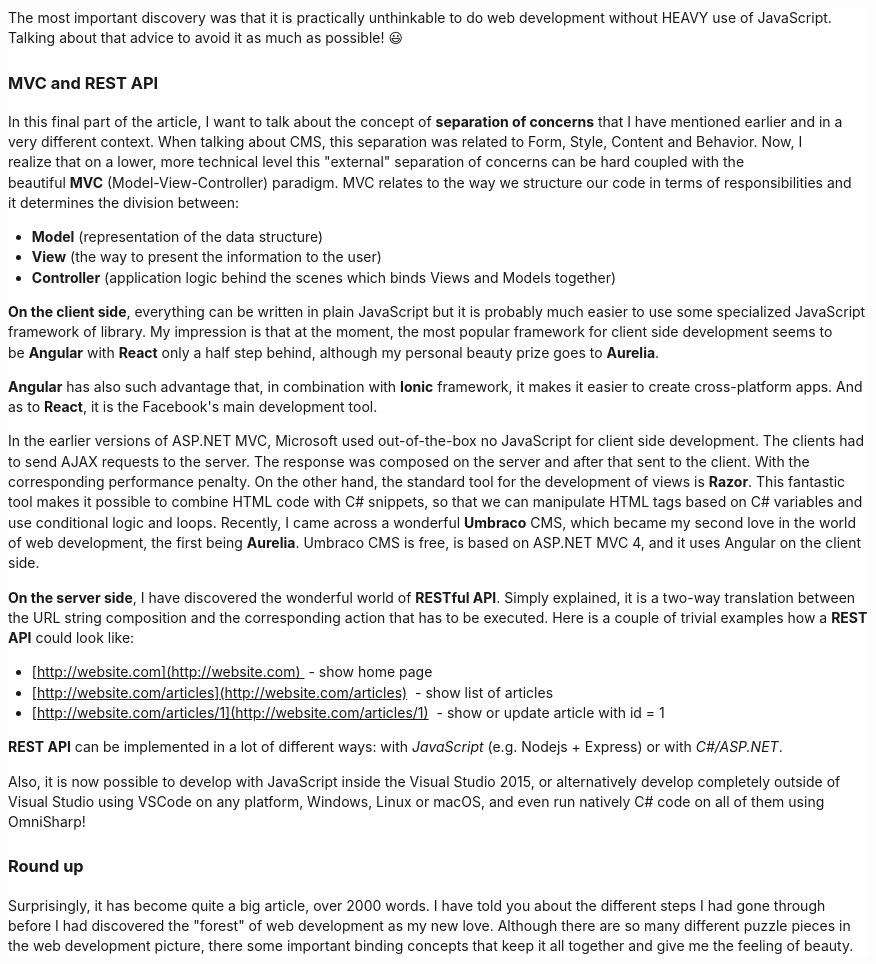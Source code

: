 The most important discovery was that it is practically unthinkable to do web development without HEAVY use of JavaScript. Talking about that advice to avoid it as much as possible! :smiley:

### MVC and REST API

In this final part of the article, I want to talk about the concept of **separation of concerns** that I have mentioned earlier and in a very different context. When talking about CMS, this separation was related to Form, Style, Content and Behavior. Now, I realize that on a lower, more technical level this "external" separation of concerns can be hard coupled with the beautiful **MVC** (Model-View-Controller) paradigm. MVC relates to the way we structure our code in terms of responsibilities and it determines the division between:

*   **Model** (representation of the data structure)
*   **View** (the way to present the information to the user)
*   **Controller** (application logic behind the scenes which binds Views and Models together)

**On the client side**, everything can be written in plain JavaScript but it is probably much easier to use some specialized JavaScript framework of library. My impression is that at the moment, the most popular framework for client side development seems to be **Angular** with **React** only a half step behind, although my personal beauty prize goes to **Aurelia**.

**Angular** has also such advantage that, in combination with **Ionic** framework, it makes it easier to create cross-platform apps. And as to **React**, it is the Facebook's main development tool.

In the earlier versions of ASP.NET MVC, Microsoft used out-of-the-box no JavaScript for client side development. The clients had to send AJAX requests to the server. The response was composed on the server and after that sent to the client. With the corresponding performance penalty. On the other hand, the standard tool for the development of views is **Razor**. This fantastic tool makes it possible to combine HTML code with C# snippets, so that we can manipulate HTML tags based on C# variables and use conditional logic and loops. Recently, I came across a wonderful **Umbraco** CMS, which became my second love in the world of web development, the first being **Aurelia**. Umbraco CMS is free, is based on ASP.NET MVC 4, and it uses Angular on the client side.

**On the server side**, I have discovered the wonderful world of **RESTful API**. Simply explained, it is a two-way translation between the URL string composition and the corresponding action that has to be executed. Here is a couple of trivial examples how a **REST API** could look like:

*   [http://website.com](http://website.com)  - show home page
*   [http://website.com/articles](http://website.com/articles)  - show list of articles
*   [http://website.com/articles/1](http://website.com/articles/1)  - show or update article with id = 1

**REST API** can be implemented in a lot of different ways: with *JavaScript* (e.g. Nodejs + Express) or with *C#/ASP.NET*.

Also, it is now possible to develop with JavaScript inside the Visual Studio 2015, or alternatively develop completely outside of Visual Studio using VSCode on any platform, Windows, Linux or macOS, and even run natively C# code on all of them using OmniSharp!

### Round up

Surprisingly, it has become quite a big article, over 2000 words. I have told you about the different steps I had gone through before I had discovered the "forest" of web development as my new love. Although there are so many different puzzle pieces in the web development picture, there some important binding concepts that keep it all together and give me the feeling of beauty.
